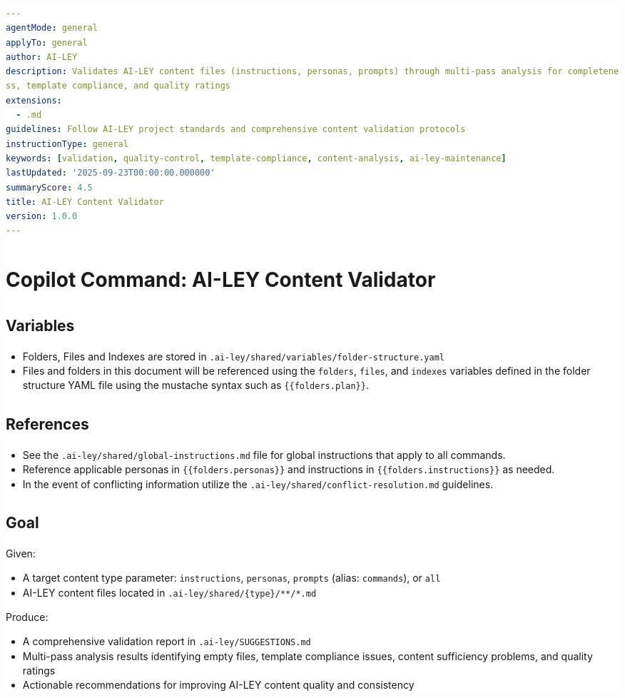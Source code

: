 ```yaml
---
agentMode: general
applyTo: general
author: AI-LEY
description: Validates AI-LEY content files (instructions, personas, prompts) through multi-pass analysis for completeness, template compliance, and quality ratings
extensions:
  - .md
guidelines: Follow AI-LEY project standards and comprehensive content validation protocols
instructionType: general
keywords: [validation, quality-control, template-compliance, content-analysis, ai-ley-maintenance]
lastUpdated: '2025-09-23T00:00:00.000000'
summaryScore: 4.5
title: AI-LEY Content Validator
version: 1.0.0
---
```


# Copilot Command: AI-LEY Content Validator

## Variables

- Folders, Files and Indexes are stored in `.ai-ley/shared/variables/folder-structure.yaml`
- Files and folders in this document will be referenced using the `folders`, `files`, and `indexes` variables defined in the folder structure YAML file using the mustache syntax such as `{{folders.plan}}`.

## References

- See the `.ai-ley/shared/global-instructions.md` file for global instructions that apply to all commands.
- Reference applicable personas in `{{folders.personas}}` and instructions in `{{folders.instructions}}` as needed.
- In the event of conflicting information utilize the `.ai-ley/shared/conflict-resolution.md` guidelines.

## Goal

Given:

- A target content type parameter: `instructions`, `personas`, `prompts` (alias: `commands`), or `all`
- AI-LEY content files located in `.ai-ley/shared/{type}/**/*.md`

Produce:

- A comprehensive validation report in `.ai-ley/SUGGESTIONS.md`
- Multi-pass analysis results identifying empty files, template compliance issues, content sufficiency problems, and quality ratings
- Actionable recommendations for improving AI-LEY content quality and consistency
